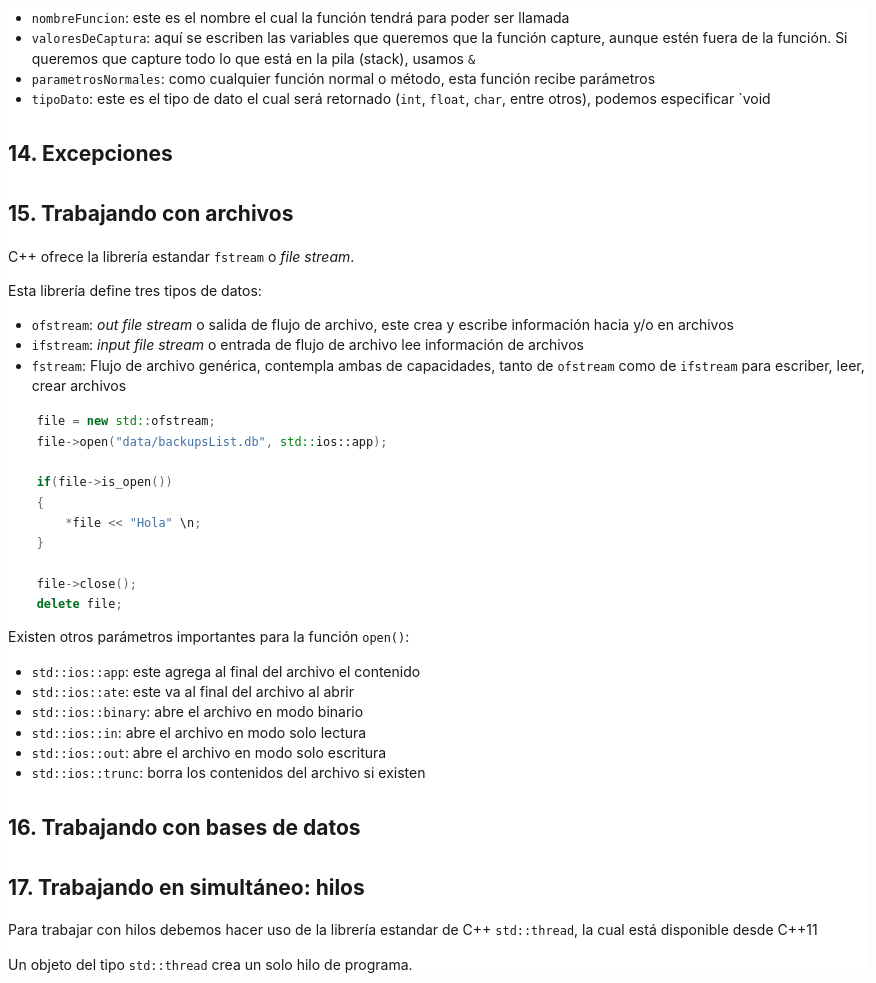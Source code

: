 * `nombreFuncion`: este es el nombre el cual la función tendrá para poder ser llamada
* `valoresDeCaptura`: aquí se escriben las variables que queremos que la función capture, aunque estén fuera de la función. Si queremos que capture todo lo que está en la pila (stack), usamos `&`
* `parametrosNormales`: como cualquier función normal o método, esta función recibe parámetros
* `tipoDato`: este es el tipo de dato el cual será retornado (`int`, `float`, `char`, entre otros), podemos especificar `void

## 14. Excepciones



## 15. Trabajando con archivos

C++ ofrece la librería estandar `fstream` o *file stream*.

Esta librería define tres tipos de datos:

* `ofstream`: *out file stream* o salida de flujo de archivo, este crea y escribe información hacia y/o en archivos
* `ifstream`: *input file stream* o entrada de flujo de archivo lee información de archivos
* `fstream`: Flujo de archivo genérica, contempla ambas de capacidades, tanto de `ofstream` como de `ifstream` para escriber, leer, crear archivos

```c++
    file = new std::ofstream;
    file->open("data/backupsList.db", std::ios::app);

    if(file->is_open())
    {
        *file << "Hola" \n;
    }

    file->close();
    delete file;
```

Existen otros parámetros importantes para la función `open()`:

* `std::ios::app`: este agrega al final del archivo el contenido
* `std::ios::ate`: este va al final del archivo al abrir
* `std::ios::binary`: abre el archivo en modo binario
* `std::ios::in`: abre el archivo en modo solo lectura
* `std::ios::out`: abre el archivo en modo solo escritura
* `std::ios::trunc`: borra los contenidos del archivo si existen

## 16. Trabajando con bases de datos

## 17. Trabajando en simultáneo: hilos

Para trabajar con hilos debemos hacer uso de la librería estandar de C++ `std::thread`, la cual está disponible desde C++11

Un objeto del tipo `std::thread` crea un solo hilo de programa.
